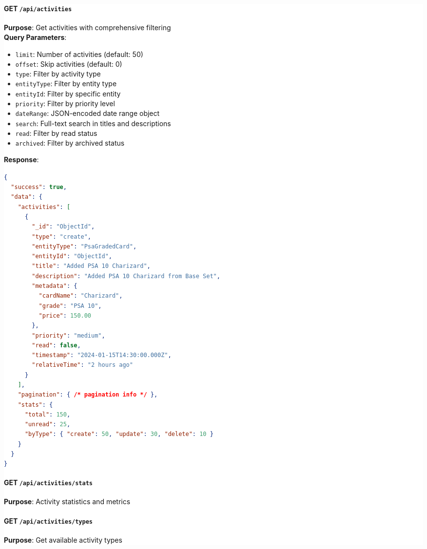 #### GET `/api/activities`
**Purpose**: Get activities with comprehensive filtering  
**Query Parameters**:
- `limit`: Number of activities (default: 50)
- `offset`: Skip activities (default: 0)
- `type`: Filter by activity type
- `entityType`: Filter by entity type
- `entityId`: Filter by specific entity
- `priority`: Filter by priority level
- `dateRange`: JSON-encoded date range object
- `search`: Full-text search in titles and descriptions
- `read`: Filter by read status
- `archived`: Filter by archived status

**Response**:
```json
{
  "success": true,
  "data": {
    "activities": [
      {
        "_id": "ObjectId",
        "type": "create",
        "entityType": "PsaGradedCard",
        "entityId": "ObjectId",
        "title": "Added PSA 10 Charizard",
        "description": "Added PSA 10 Charizard from Base Set",
        "metadata": {
          "cardName": "Charizard",
          "grade": "PSA 10",
          "price": 150.00
        },
        "priority": "medium",
        "read": false,
        "timestamp": "2024-01-15T14:30:00.000Z",
        "relativeTime": "2 hours ago"
      }
    ],
    "pagination": { /* pagination info */ },
    "stats": {
      "total": 150,
      "unread": 25,
      "byType": { "create": 50, "update": 30, "delete": 10 }
    }
  }
}
```

#### GET `/api/activities/stats`
**Purpose**: Activity statistics and metrics

#### GET `/api/activities/types`
**Purpose**: Get available activity types
